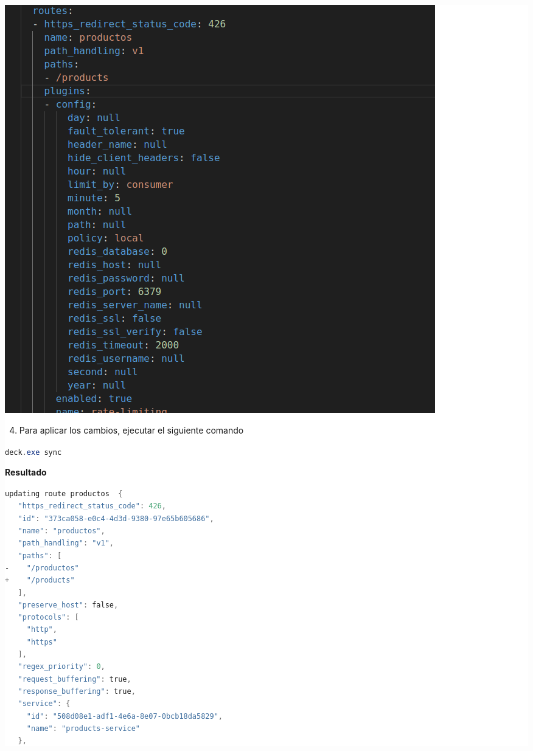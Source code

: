 ![Untitled](images/Untitled%2025.png)

4. Para aplicar los cambios, ejecutar el siguiente comando

```powershell
deck.exe sync
```

**Resultado**

```powershell
updating route productos  {
   "https_redirect_status_code": 426,
   "id": "373ca058-e0c4-4d3d-9380-97e65b605686",
   "name": "productos",
   "path_handling": "v1",
   "paths": [
-    "/productos"
+    "/products"
   ],
   "preserve_host": false,
   "protocols": [
     "http",
     "https"
   ],
   "regex_priority": 0,
   "request_buffering": true,
   "response_buffering": true,
   "service": {
     "id": "508d08e1-adf1-4e6a-8e07-0bcb18da5829",
     "name": "products-service"
   },
```